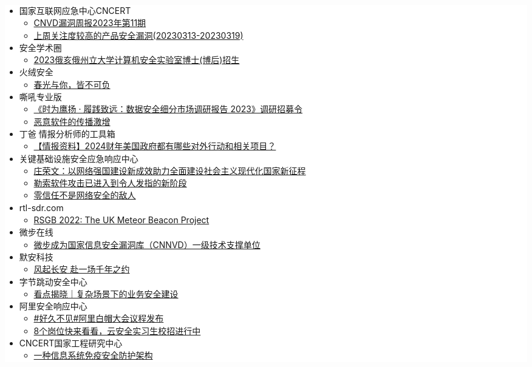 - 国家互联网应急中心CNCERT
  - [CNVD漏洞周报2023年第11期](https://mp.weixin.qq.com/s?__biz=MzIwNDk0MDgxMw==&mid=2247498150&idx=1&sn=a72ac25760dc7b1d6ea633fe64161f0a&chksm=973acac4a04d43d24f04d4b3fa1dafc42f444605c5dc5d18b9874068247fa1bf789c4d986bfb&scene=58&subscene=0#rd)
  - [上周关注度较高的产品安全漏洞(20230313-20230319)](https://mp.weixin.qq.com/s?__biz=MzIwNDk0MDgxMw==&mid=2247498150&idx=2&sn=b6a6e5bfbbed172ab93bcfaea13ba60c&chksm=973acac4a04d43d2d35543f520632adfa1a80eb7992d5c36ed0be0143281b55e1124790c17a2&scene=58&subscene=0#rd)
- 安全学术圈
  - [2023俄亥俄州立大学计算机安全实验室博士(博后)招生](https://mp.weixin.qq.com/s?__biz=MzU5MTM5MTQ2MA==&mid=2247488602&idx=1&sn=b276c6a702919f9ff422ab34031039bc&chksm=fe2eebd1c95962c741bdc10dd5d9ca969011ebfec1f0b9edc6cb630f59c934b1c1a0603eb2a1&scene=58&subscene=0#rd)
- 火绒安全
  - [春光与你，皆不可负](https://mp.weixin.qq.com/s?__biz=MzI3NjYzMDM1Mg==&mid=2247513779&idx=1&sn=ea1331371cf27dd411a2207cbcc9beaa&chksm=eb70688cdc07e19aa92a4eedc9090b5595738b5b11a2b3c512d18338b7bdc68fd78d7a87d7ab&scene=58&subscene=0#rd)
- 嘶吼专业版
  - [《时为鹰扬 · 履践致远：数据安全细分市场调研报告 2023》调研招募令](https://mp.weixin.qq.com/s?__biz=MzI0MDY1MDU4MQ==&mid=2247558943&idx=1&sn=936bdb2e5575ea058d7da3444edee2b7&chksm=e9143725de63be33575e73b2f495e8e489fd39169941af997489fb009188ce750be11743551c&scene=58&subscene=0#rd)
  - [恶意软件的传播激增](https://mp.weixin.qq.com/s?__biz=MzI0MDY1MDU4MQ==&mid=2247558943&idx=2&sn=d5046264db298bace4b1c0a63a4e53d5&chksm=e9143725de63be33bf31fc2d4fac0f73097be3e4721627773c1b9de571497bd6f31052c4d886&scene=58&subscene=0#rd)
- 丁爸 情报分析师的工具箱
  - [【情报资料】2024财年美国政府都有哪些对外行动和相关项目？](https://mp.weixin.qq.com/s?__biz=MzI2MTE0NTE3Mw==&mid=2651135492&idx=1&sn=6c41271e6375a20d33bb3adeeae1b85c&chksm=f1af693ec6d8e028009dd7f1e29b1854a151eac1cd9b0c707137ec045b8d06162585591977a3&scene=58&subscene=0#rd)
- 关键基础设施安全应急响应中心
  - [庄荣文：以网络强国建设新成效助力全面建设社会主义现代化国家新征程](https://mp.weixin.qq.com/s?__biz=MzkyMzAwMDEyNg==&mid=2247535522&idx=1&sn=4c84b042368452d6e43b22bf854fffd9&chksm=c1e9c7f3f69e4ee5c47137e6b28c343918aa5d5e4e8e6dd97bc665bcdb1932a4f65ef537f0da&scene=58&subscene=0#rd)
  - [勒索软件攻击已进入到令人发指的新阶段](https://mp.weixin.qq.com/s?__biz=MzkyMzAwMDEyNg==&mid=2247535522&idx=2&sn=bfe567dd8964ec27aae2deb0918052c7&chksm=c1e9c7f3f69e4ee59d429c449cb3a504469d2c25ad1b4888a4f8c34ab20b474ca94a05338c37&scene=58&subscene=0#rd)
  - [零信任不是网络安全的敌人](https://mp.weixin.qq.com/s?__biz=MzkyMzAwMDEyNg==&mid=2247535522&idx=3&sn=d8ef150f467ac51a05cc79f92a5716c6&chksm=c1e9c7f3f69e4ee5e453451e1ae1640df8776905d82f2b69672ba4a9a1abc8aee1f30180199e&scene=58&subscene=0#rd)
- rtl-sdr.com
  - [RSGB 2022: The UK Meteor Beacon Project](https://www.rtl-sdr.com/rsgb-2022-the-uk-meteor-beacon-project/)
- 微步在线
  - [微步成为国家信息安全漏洞库（CNNVD）一级技术支撑单位](https://mp.weixin.qq.com/s?__biz=MzI5NjA0NjI5MQ==&mid=2650176068&idx=1&sn=cb41cc8984ede3ac8ede4b34dc82473f&chksm=f44881f8c33f08ee76c668501d7a8b09c690095db2083e243ff30e8ebc88fc4e8371172dc8a4&scene=58&subscene=0#rd)
- 默安科技
  - [风起长安 赴一场千年之约](https://mp.weixin.qq.com/s?__biz=MzIzODQxMjM2NQ==&mid=2247495887&idx=1&sn=4aca0edd347ae7970f743d62ea88a205&chksm=e93b07edde4c8efb2bd6eb5d67f618df0ccbd8b77f587b608364db1662e573c7960433a95d39&scene=58&subscene=0#rd)
- 字节跳动安全中心
  - [看点揭晓｜复杂场景下的业务安全建设](https://mp.weixin.qq.com/s?__biz=MzUzMzcyMDYzMw==&mid=2247490458&idx=1&sn=b2417615938f91c22e26b0f3e36aa198&chksm=fa9ee0cccde969da9546d5a5e65d521e439b1aa928639faeb8b153c21226b6879e6e2f22f3be&scene=58&subscene=0#rd)
- 阿里安全响应中心
  - [#好久不见#阿里白帽大会议程发布](https://mp.weixin.qq.com/s?__biz=MzIxMjEwNTc4NA==&mid=2652993168&idx=1&sn=547a63713df8667ebd61eceb5b2da000&chksm=8c9ef9c7bbe970d1d01382bda7cb8380bc8e7d98f9e3da0a3a6438011f750a916dc98be1fceb&scene=58&subscene=0#rd)
  - [8个岗位快来看看，云安全实习生校招进行中](https://mp.weixin.qq.com/s?__biz=MzIxMjEwNTc4NA==&mid=2652993168&idx=2&sn=79000f20b00d86855255b2d9d86684c9&chksm=8c9ef9c7bbe970d1e188ab98691d0537ee267a436ab2a89c4e13c6e11d6aac3cb973a7a62e68&scene=58&subscene=0#rd)
- CNCERT国家工程研究中心
  - [一种信息系统免疫安全防护架构](https://mp.weixin.qq.com/s?__biz=MzUzNDYxOTA1NA==&mid=2247535631&idx=1&sn=7fef03ef628617f3ccfd43b98323cb50&chksm=fa93facecde473d88427599df538a6701aa003075d61f22c17ff3b0c9cd063ac1ee6cc53004b&scene=58&subscene=0#rd)